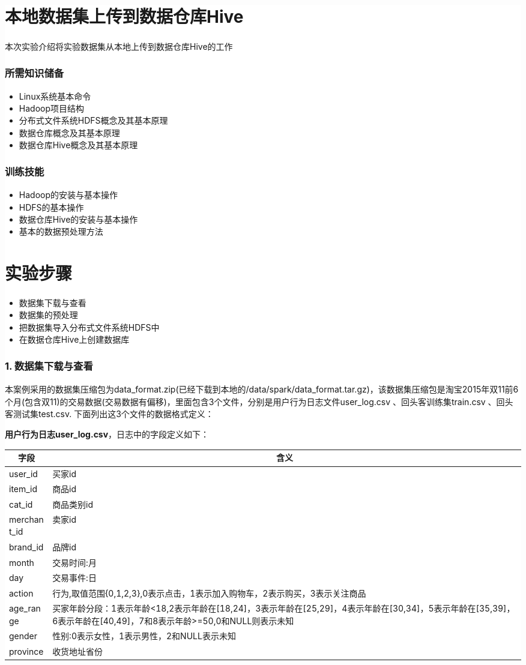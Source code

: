 # 本地数据集上传到数据仓库Hive

本次实验介绍将实验数据集从本地上传到数据仓库Hive的工作

### 所需知识储备
- Linux系统基本命令
- Hadoop项目结构
- 分布式文件系统HDFS概念及其基本原理
- 数据仓库概念及其基本原理
- 数据仓库Hive概念及其基本原理

### 训练技能
- Hadoop的安装与基本操作
- HDFS的基本操作
- 数据仓库Hive的安装与基本操作
- 基本的数据预处理方法

# 实验步骤
- 数据集下载与查看
- 数据集的预处理
- 把数据集导入分布式文件系统HDFS中
- 在数据仓库Hive上创建数据库

### 1. 数据集下载与查看
本案例采用的数据集压缩包为data_format.zip(已经下载到本地的/data/spark/data_format.tar.gz)，该数据集压缩包是淘宝2015年双11前6个月(包含双11)的交易数据(交易数据有偏移)，里面包含3个文件，分别是用户行为日志文件user_log.csv 、回头客训练集train.csv 、回头客测试集test.csv. 下面列出这3个文件的数据格式定义：

**用户行为日志user_log.csv**，日志中的字段定义如下：

| 字段         | 含义  |
| ------------| ------------ |
| user_id     | 买家id  |
| item_id     | 商品id  |
| cat_id      | 商品类别id  |
| merchant_id | 卖家id  |
| brand_id    | 品牌id  |
| month       | 交易时间:月  |
| day         | 交易事件:日  |
| action      | 行为,取值范围{0,1,2,3},0表示点击，1表示加入购物车，2表示购买，3表示关注商品 |
| age_range   | 买家年龄分段：1表示年龄<18,2表示年龄在[18,24]，3表示年龄在[25,29]，4表示年龄在[30,34]，5表示年龄在[35,39]，6表示年龄在[40,49]，7和8表示年龄>=50,0和NULL则表示未知 |
| gender      | 性别:0表示女性，1表示男性，2和NULL表示未知  |
| province    | 收货地址省份  |
